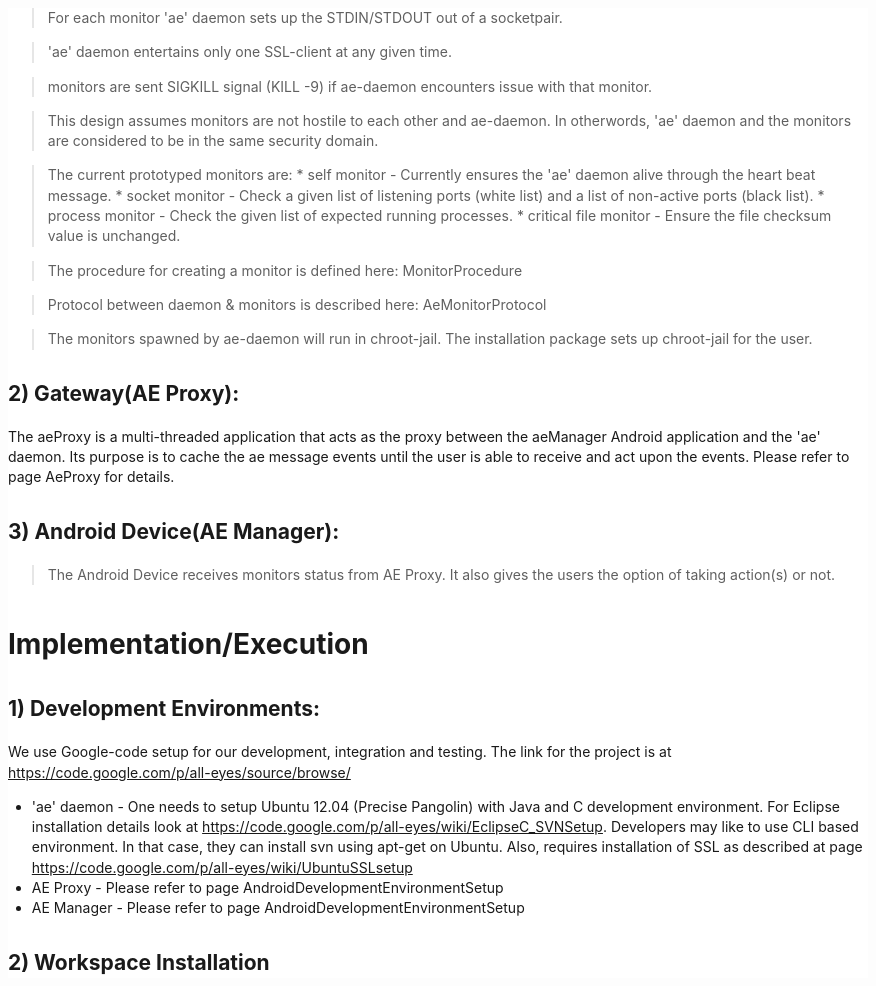 > For each monitor 'ae' daemon sets up the STDIN/STDOUT out of a socketpair.

> 'ae' daemon entertains only one SSL-client at any given time.

> monitors are sent SIGKILL signal (KILL -9) if ae-daemon encounters issue with that monitor.

> This design assumes monitors are not hostile to each other and ae-daemon.  In otherwords, 'ae' daemon and the monitors are considered to be in the same security domain.

> The current prototyped monitors are:
    * self monitor - Currently ensures the 'ae' daemon alive through the heart beat message.
    * socket monitor - Check a given list of listening ports (white list) and a list of non-active ports (black list).
    * process monitor - Check the given list of expected running processes.
    * critical file monitor - Ensure the file checksum value is unchanged.

> The procedure for creating a monitor is defined here: MonitorProcedure

> Protocol between daemon & monitors is described here: AeMonitorProtocol

> The monitors spawned by ae-daemon will run in chroot-jail. The installation package sets up chroot-jail for the user.

## 2) Gateway(AE Proxy): ##

The aeProxy is a multi-threaded application that acts as the proxy between the aeManager Android application and the 'ae' daemon.  Its purpose is to cache the ae message events until the user is able to receive and act upon the events. Please refer to page AeProxy for details.

## 3) Android Device(AE Manager): ##

> The Android Device receives monitors status from AE Proxy.  It also gives the users the option of taking action(s) or not.



# Implementation/Execution #

## 1) Development Environments: ##

We use Google-code setup for our development, integration and testing.  The link for the project is at https://code.google.com/p/all-eyes/source/browse/

  * 'ae' daemon - One needs to setup Ubuntu 12.04 (Precise Pangolin) with Java and C development environment.  For Eclipse installation details look at https://code.google.com/p/all-eyes/wiki/EclipseC_SVNSetup. Developers may like to use CLI based environment. In that case, they can install svn using apt-get on Ubuntu. Also, requires installation of SSL as described at page https://code.google.com/p/all-eyes/wiki/UbuntuSSLsetup
  * AE Proxy - Please refer to page AndroidDevelopmentEnvironmentSetup
  * AE Manager - Please refer to page AndroidDevelopmentEnvironmentSetup


## 2) Workspace Installation ##
